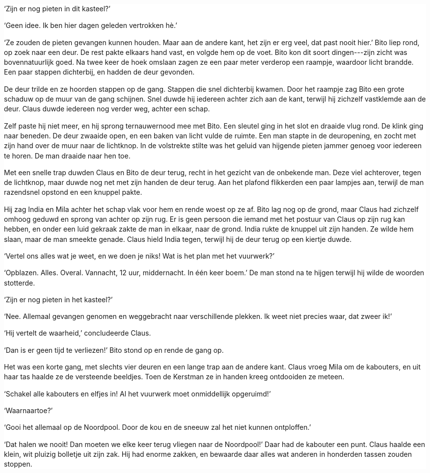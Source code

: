 ‘Zijn er nog pieten in dit kasteel?’

‘Geen idee. Ik ben hier dagen geleden vertrokken hè.’

‘Ze zouden de pieten gevangen kunnen houden. Maar aan de andere kant, het zijn er erg veel, dat past nooit hier.’ Bito liep rond, op zoek naar een deur. De rest pakte elkaars hand vast, en volgde hem op de voet. Bito kon dit soort dingen---zijn zicht was bovennatuurlijk goed. Na twee keer de hoek omslaan zagen ze een paar meter verderop een raampje, waardoor licht brandde. Een paar stappen dichterbij, en hadden de deur gevonden.

De deur trilde en ze hoorden stappen op de gang. Stappen die snel dichterbij kwamen. Door het raampje zag Bito een grote schaduw op de muur van de gang schijnen. Snel duwde hij iedereen achter zich aan de kant, terwijl hij zichzelf vastklemde aan de deur. Claus duwde iedereen nog verder weg, achter een schap.

Zelf paste hij niet meer, en hij sprong ternauwernood mee met Bito. Een sleutel ging in het slot en draaide vlug rond. De klink ging naar beneden. De deur zwaaide open, en een baken van licht vulde de ruimte. Een man stapte in de deuropening, en zocht met zijn hand over de muur naar de lichtknop. In de volstrekte stilte was het geluid van hijgende pieten jammer genoeg voor iedereen te horen. De man draaide naar hen toe.

Met een snelle trap duwden Claus en Bito de deur terug, recht in het gezicht van de onbekende man. Deze viel achterover, tegen de lichtknop, maar duwde nog net met zijn handen de deur terug. Aan het plafond flikkerden een paar lampjes aan, terwijl de man razendsnel opstond en een knuppel pakte. 

Hij zag India en Mila achter het schap vlak voor hem en rende woest op ze af. Bito lag nog op de grond, maar Claus had zichzelf omhoog geduwd en sprong van achter op zijn rug. Er is geen persoon die iemand met het postuur van Claus op zijn rug kan hebben, en onder een luid gekraak zakte de man in elkaar, naar de grond. India rukte de knuppel uit zijn handen. Ze wilde hem slaan, maar de man smeekte genade. Claus hield India tegen, terwijl hij de deur terug op een kiertje duwde.

‘Vertel ons alles wat je weet, en we doen je niks! Wat is het plan met het vuurwerk?’

‘Opblazen. Alles. Overal. Vannacht, 12 uur, middernacht. In één keer boem.’ De man stond na te hijgen terwijl hij wilde de woorden stotterde.

‘Zijn er nog pieten in het kasteel?’

‘Nee. Allemaal gevangen genomen en weggebracht naar verschillende plekken. Ik weet niet precies waar, dat zweer ik!’

‘Hij vertelt de waarheid,’ concludeerde Claus.

‘Dan is er geen tijd te verliezen!’ Bito stond op en rende de gang op. 

Het was een korte gang, met slechts vier deuren en een lange trap aan de andere kant. Claus vroeg Mila om de kabouters, en uit haar tas haalde ze de versteende beeldjes. Toen de Kerstman ze in handen kreeg ontdooiden ze meteen.

‘Schakel alle kabouters en elfjes in! Al het vuurwerk moet onmiddellijk opgeruimd!’ 

‘Waarnaartoe?’

‘Gooi het allemaal op de Noordpool. Door de kou en de sneeuw zal het niet kunnen ontploffen.’

‘Dat halen we nooit! Dan moeten we elke keer terug vliegen naar de Noordpool!’ Daar had de kabouter een punt. Claus haalde een klein, wit pluizig bolletje uit zijn zak. Hij had enorme zakken, en bewaarde daar alles wat anderen in honderden tassen zouden stoppen.
